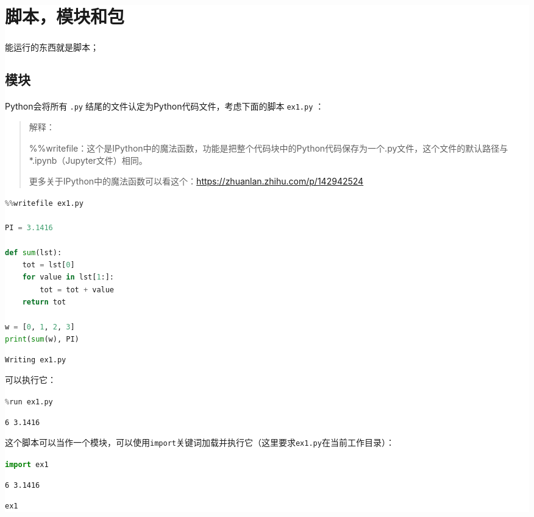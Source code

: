 # 脚本，模块和包

能运行的东西就是脚本；



## 模块

Python会将所有 `.py` 结尾的文件认定为Python代码文件，考虑下面的脚本 `ex1.py` ：


> 解释：
>
> %%writefile：这个是IPython中的魔法函数，功能是把整个代码块中的Python代码保存为一个.py文件，这个文件的默认路径与*.ipynb（Jupyter文件）相同。
>
> 更多关于IPython中的魔法函数可以看这个：https://zhuanlan.zhihu.com/p/142942524

```python
%%writefile ex1.py

PI = 3.1416

def sum(lst):
    tot = lst[0]
    for value in lst[1:]:
        tot = tot + value
    return tot
    
w = [0, 1, 2, 3]
print(sum(w), PI)
```

    Writing ex1.py


可以执行它：


```python
%run ex1.py
```

    6 3.1416


这个脚本可以当作一个模块，可以使用`import`关键词加载并执行它（这里要求`ex1.py`在当前工作目录）：


```python
import ex1
```

    6 3.1416



```python
ex1
```
